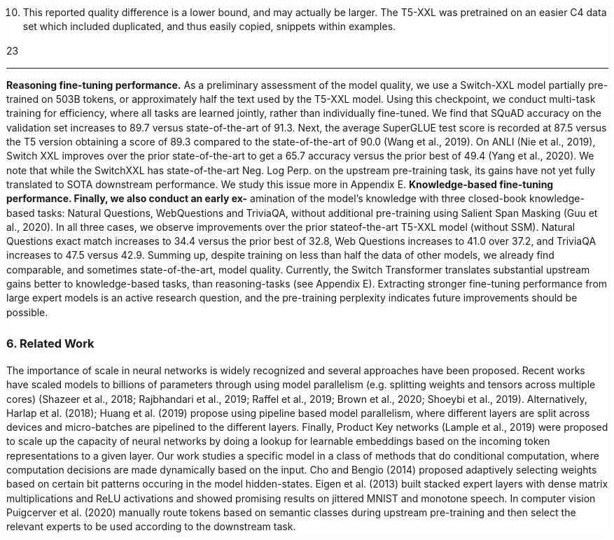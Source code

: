 10. This reported quality difference is a lower bound, and may actually be larger. The T5-XXL was pretrained on an easier C4 data set which included duplicated, and thus easily copied, snippets within
examples.

23


-----

**Reasoning fine-tuning performance.** As a preliminary assessment of the model
quality, we use a Switch-XXL model partially pre-trained on 503B tokens, or approximately
half the text used by the T5-XXL model. Using this checkpoint, we conduct multi-task
training for efficiency, where all tasks are learned jointly, rather than individually fine-tuned.
We find that SQuAD accuracy on the validation set increases to 89.7 versus state-of-the-art
of 91.3. Next, the average SuperGLUE test score is recorded at 87.5 versus the T5 version
obtaining a score of 89.3 compared to the state-of-the-art of 90.0 (Wang et al., 2019). On
ANLI (Nie et al., 2019), Switch XXL improves over the prior state-of-the-art to get a 65.7
accuracy versus the prior best of 49.4 (Yang et al., 2020). We note that while the SwitchXXL has state-of-the-art Neg. Log Perp. on the upstream pre-training task, its gains have
not yet fully translated to SOTA downstream performance. We study this issue more in
Appendix E.
**Knowledge-based fine-tuning performance. Finally, we also conduct an early ex-**
amination of the model’s knowledge with three closed-book knowledge-based tasks: Natural
Questions, WebQuestions and TriviaQA, without additional pre-training using Salient Span
Masking (Guu et al., 2020). In all three cases, we observe improvements over the prior stateof-the-art T5-XXL model (without SSM). Natural Questions exact match increases to 34.4
versus the prior best of 32.8, Web Questions increases to 41.0 over 37.2, and TriviaQA
increases to 47.5 versus 42.9.
Summing up, despite training on less than half the data of other models, we already
find comparable, and sometimes state-of-the-art, model quality. Currently, the Switch
Transformer translates substantial upstream gains better to knowledge-based tasks, than
reasoning-tasks (see Appendix E). Extracting stronger fine-tuning performance from large
expert models is an active research question, and the pre-training perplexity indicates future
improvements should be possible.

### 6. Related Work

The importance of scale in neural networks is widely recognized and several approaches have
been proposed. Recent works have scaled models to billions of parameters through using
model parallelism (e.g. splitting weights and tensors across multiple cores) (Shazeer et al.,
2018; Rajbhandari et al., 2019; Raffel et al., 2019; Brown et al., 2020; Shoeybi et al., 2019).
Alternatively, Harlap et al. (2018); Huang et al. (2019) propose using pipeline based model
parallelism, where different layers are split across devices and micro-batches are pipelined to
the different layers. Finally, Product Key networks (Lample et al., 2019) were proposed to
scale up the capacity of neural networks by doing a lookup for learnable embeddings based
on the incoming token representations to a given layer.
Our work studies a specific model in a class of methods that do conditional computation,
where computation decisions are made dynamically based on the input. Cho and Bengio
(2014) proposed adaptively selecting weights based on certain bit patterns occuring in the
model hidden-states. Eigen et al. (2013) built stacked expert layers with dense matrix
multiplications and ReLU activations and showed promising results on jittered MNIST and
monotone speech. In computer vision Puigcerver et al. (2020) manually route tokens based
on semantic classes during upstream pre-training and then select the relevant experts to be
used according to the downstream task.
